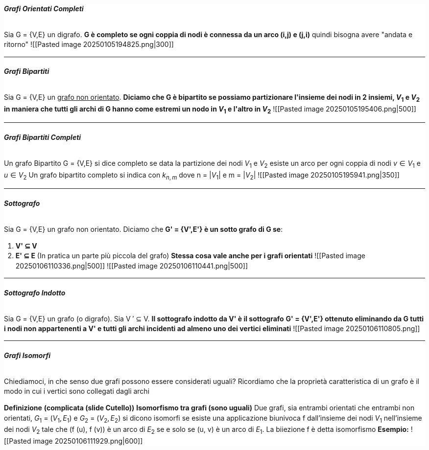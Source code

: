 ###### **Grafi Orientati Completi**
Sia G = {V,E} un digrafo. **G è completo se ogni coppia di nodi è connessa da un arco (i,j) e (j,i)** quindi bisogna avere "andata e ritorno"
![[Pasted image 20250105194825.png|300]]

---
###### **Grafi Bipartiti**
Sia G = {V,E} un <u>grafo non orientato</u>. **Diciamo che G è bipartito se possiamo partizionare l'insieme dei nodi in 2 insiemi, $V_1$ e $V_2$ in maniera che tutti gli archi di G hanno come estremi un nodo in $V_1$ e l'altro in $V_2$** 
![[Pasted image 20250105195406.png|500]]

---
###### **Grafi Bipartiti Completi**
Un grafo Bipartito G = {V,E} si dice completo se data la partizione dei nodi $V_1$ e $V_2$ esiste un arco per ogni coppia di nodi $v ∈ V_1$ e $u ∈ V_2$
Un grafo bipartito completo si indica con $k_{n,m}$ dove n = |$V_1$| e m = |$V_2$|
![[Pasted image 20250105195941.png|350]]

---
###### **Sottografo**
Sia G = {V,E} un grafo non orientato. Diciamo che **G' = {V',E'} è un sotto grafo di G se**:
1) **V' ⊆ V**
2) **E' ⊆ E** 
(In pratica un parte più piccola del grafo)
**Stessa cosa vale anche per i grafi orientati**
![[Pasted image 20250106110336.png|500]]
![[Pasted image 20250106110441.png|500]]

---
###### **Sottografo Indotto**
Sia G = {V,E} un grafo (o digrafo). Sia V ′ ⊆ V. **Il sottografo indotto da V' è il sottografo**
**G' = {V',E'} ottenuto eliminando da G tutti i nodi non appartenenti a V' e tutti gli archi incidenti ad almeno uno dei vertici eliminati** 
![[Pasted image 20250106110805.png]]

---

###### **Grafi Isomorfi**
Chiediamoci, in che senso due grafi possono essere considerati uguali? Ricordiamo che la proprietà caratteristica di un grafo è il modo in cui i vertici sono collegati dagli archi

**Definizione** **(complicata (slide Cutello))**
**Isomorfismo tra grafi (sono uguali)**
Due grafi, sia entrambi orientati che entrambi non orientati, $G_1$ = ($V_1, E_1$) e $G_2$ = ($V_2, E_2$) si dicono isomorfi se esiste una applicazione biunivoca f dall’insieme dei nodi $V_1$ nell’insieme dei nodi $V_2$ tale che (f (u), f (v)) è un arco di $E_2$ se e solo se (u, v) è un arco di $E_1$. La biiezione f è detta isomorfismo
**Esempio:**
![[Pasted image 20250106111929.png|600]]
